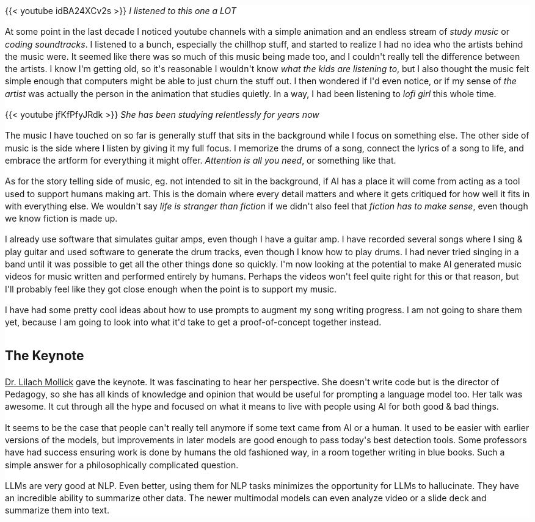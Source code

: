 {{< youtube idBA24XCv2s >}}
_I listened to this one a LOT_

At some point in the last decade I noticed youtube channels with a simple animation and an endless stream of _study music_ or _coding soundtracks_. I listened to a bunch, especially the chillhop stuff, and started to realize I had no idea who the artists behind the music were. It seemed like there was so much of this music being made too, and I couldn't really tell the difference between the artists. I know I'm getting old, so it's reasonable I wouldn't know _what the kids are listening to_, but I also thought the music felt simple enough that computers might be able to just churn the stuff out. I then wondered if I'd even notice, or if my sense of _the artist_ was actually the person in the animation that studies quietly. In a way, I had been listening to _lofi girl_ this whole time.

{{< youtube jfKfPfyJRdk >}}
_She has been studying relentlessly for years now_

The music I have touched on so far is generally stuff that sits in the background while I focus on something else. The other side of music is the side where I listen by giving it my full focus. I memorize the drums of a song, connect the lyrics of a song to life, and embrace the artform for everything it might offer. _Attention is all you need_, or something like that.

As for the story telling side of music, eg. not intended to sit in the background, if AI has a place it will come from acting as a tool used to support humans making art. This is the domain where every detail matters and where it gets critiqued for how well it fits in with everything else. We wouldn't say _life is stranger than fiction_ if we didn't also feel that _fiction has to make sense_, even though we know fiction is made up.

I already use software that simulates guitar amps, even though I have a guitar amp. I have recorded several songs where I sing & play guitar and used software to generate the drum tracks, even though I know how to play drums. I had never tried singing in a band until it was possible to get all the other things done so quickly. I'm now looking at the potential to make AI generated music videos for music written and performed entirely by humans. Perhaps the videos won't feel quite right for this or that reason, but I'll probably feel like they got close enough when the point is to support my music.

I have had some pretty cool ideas about how to use prompts to augment my song writing progress. I am not going to share them yet, because I am going to look into what it'd take to get a proof-of-concept together instead.

## The Keynote

[Dr. Lilach Mollick](https://interactive.wharton.upenn.edu/team/lilach-mollick/) gave the keynote. It was fascinating to hear her perspective. She doesn't write code but is the director of Pedagogy, so she has all kinds of knowledge and opinion that would be useful for prompting a language model too. Her talk was awesome. It cut through all the hype and focused on what it means to live with people using AI for both good & bad things.

It seems to be the case that people can't really tell anymore if some text came from AI or a human. It used to be easier with earlier versions of the models, but improvements in later models are good enough to pass today's best detection tools. Some professors have had success ensuring work is done by humans the old fashioned way, in a room together writing in blue books. Such a simple answer for a philosophically complicated question.

LLMs are very good at NLP. Even better, using them for NLP tasks minimizes the opportunity for LLMs to hallucinate. They have an incredible ability to summarize other data. The newer multimodal models can even analyze video or a slide deck and summarize them into text.

